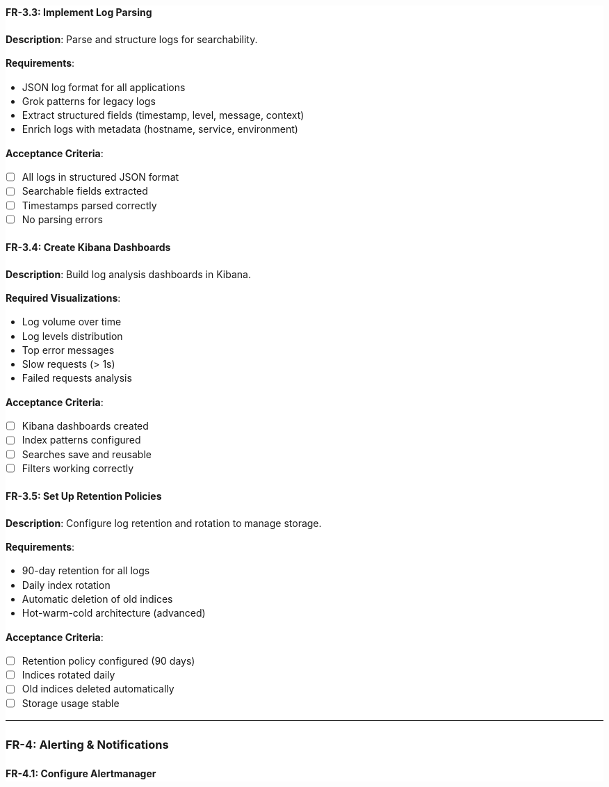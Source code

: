 #### FR-3.3: Implement Log Parsing

**Description**: Parse and structure logs for searchability.

**Requirements**:
- JSON log format for all applications
- Grok patterns for legacy logs
- Extract structured fields (timestamp, level, message, context)
- Enrich logs with metadata (hostname, service, environment)

**Acceptance Criteria**:
- [ ] All logs in structured JSON format
- [ ] Searchable fields extracted
- [ ] Timestamps parsed correctly
- [ ] No parsing errors

#### FR-3.4: Create Kibana Dashboards

**Description**: Build log analysis dashboards in Kibana.

**Required Visualizations**:
- Log volume over time
- Log levels distribution
- Top error messages
- Slow requests (> 1s)
- Failed requests analysis

**Acceptance Criteria**:
- [ ] Kibana dashboards created
- [ ] Index patterns configured
- [ ] Searches save and reusable
- [ ] Filters working correctly

#### FR-3.5: Set Up Retention Policies

**Description**: Configure log retention and rotation to manage storage.

**Requirements**:
- 90-day retention for all logs
- Daily index rotation
- Automatic deletion of old indices
- Hot-warm-cold architecture (advanced)

**Acceptance Criteria**:
- [ ] Retention policy configured (90 days)
- [ ] Indices rotated daily
- [ ] Old indices deleted automatically
- [ ] Storage usage stable

---

### FR-4: Alerting & Notifications

#### FR-4.1: Configure Alertmanager
